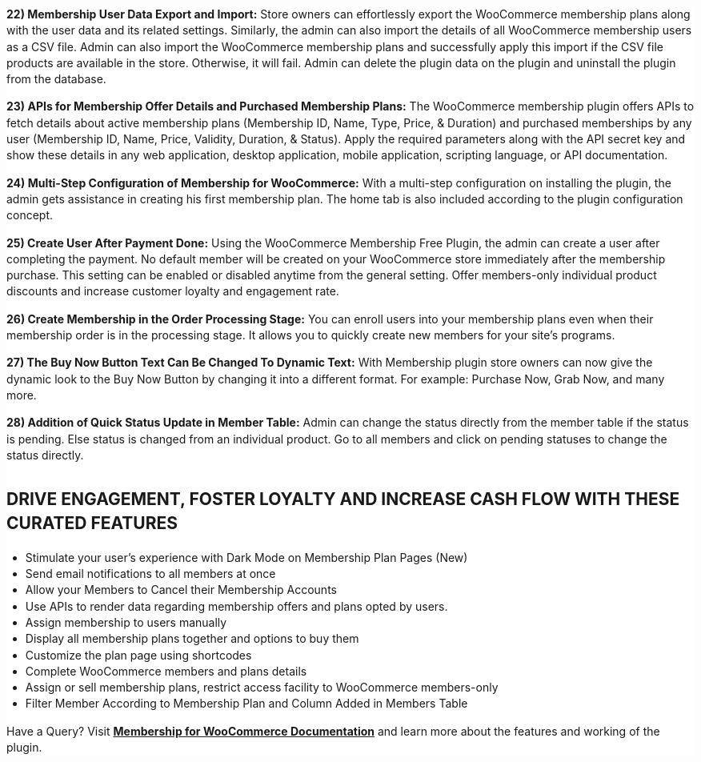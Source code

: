 **22) Membership User Data Export and Import:** Store owners can effortlessly export the WooCommerce membership plans along with the user data and its related settings. Similarly, the admin can also import the details of all WooCommerce membership users as a CSV file. 
Admin can also import the WooCommerce membership plans and successfully apply this import if the CSV file products are available in the store. Otherwise, it will fail. Admin can delete the plugin data on the plugin and uninstall the plugin from the database.

**23) APIs for Membership Offer Details and Purchased Membership Plans:** The WooCommerce membership plugin offers APIs to fetch details about active membership plans (Membership ID, Name, Type, Price, & Duration) and purchased memberships by any user (Membership ID, Name, Price, Validity, Duration, & Status). Apply the required parameters along with the API secret key and show these details in any web application, desktop application, mobile application, scripting language, or API documentation.

**24) Multi-Step Configuration of Membership for WooCommerce:** With a multi-step configuration on installing the plugin, the admin gets assistance in creating his first membership plan. The home tab is also included according to the plugin configuration concept.

**25) Create User After Payment Done:** Using the  WooCommerce Membership Free Plugin, the admin can create a user after completing the payment. No default member will be created on your WooCommerce store immediately after the membership purchase. This setting can be enabled or disabled anytime from the general setting. Offer members-only individual product discounts and increase customer loyalty and engagement rate.

**26) Create Membership in the Order Processing Stage:** You can enroll users into your membership plans even when their membership order is in the processing stage. It allows you to quickly create new members for your site’s programs.

**27) The Buy Now Button Text Can Be Changed To Dynamic Text:** With Membership plugin store owners can now give the dynamic look to the Buy Now Button by changing it into a different format. For example: Purchase Now, Grab Now, and many more.

**28) Addition of Quick Status Update in Member Table:** Admin can change the status directly from the member table if the status is pending. Else status is changed from an individual product. Go to all members and click on pending statuses to change the status directly.

## DRIVE ENGAGEMENT, FOSTER LOYALTY AND INCREASE CASH FLOW WITH THESE CURATED FEATURES

* Stimulate your user’s experience with Dark Mode on Membership Plan Pages (New)
* Send email notifications to all members at once 
* Allow your Members to Cancel their Membership Accounts
* Use APIs to render data regarding membership offers and plans opted by users. 
* Assign membership to users manually
* Display all membership plans together and options to buy them
* Customize the plan page using shortcodes
* Complete WooCommerce members and plans details
* Assign or sell membership plans, restrict access facility to WooCommerce members-only
* Filter Member According to Membership Plan and Column Added in Members Table

Have a Query? Visit [**Membership for WooCommerce Documentation**](https://docs.wpswings.com/membership-for-woocommerce/?utm_sourcs=wpswings-membership-doc&utm_medium=membership-github-page&utm_campaign=membership-doc) and learn more about the features and working of the plugin.
